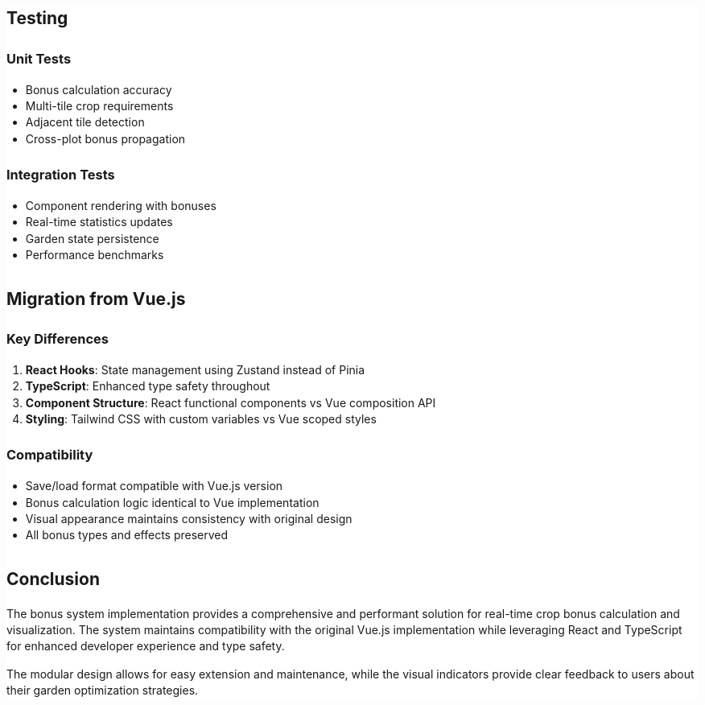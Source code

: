 ## Testing

### Unit Tests

- Bonus calculation accuracy
- Multi-tile crop requirements
- Adjacent tile detection
- Cross-plot bonus propagation

### Integration Tests

- Component rendering with bonuses
- Real-time statistics updates
- Garden state persistence
- Performance benchmarks

## Migration from Vue.js

### Key Differences

1. **React Hooks**: State management using Zustand instead of Pinia
2. **TypeScript**: Enhanced type safety throughout
3. **Component Structure**: React functional components vs Vue composition API
4. **Styling**: Tailwind CSS with custom variables vs Vue scoped styles

### Compatibility

- Save/load format compatible with Vue.js version
- Bonus calculation logic identical to Vue implementation
- Visual appearance maintains consistency with original design
- All bonus types and effects preserved

## Conclusion

The bonus system implementation provides a comprehensive and performant solution for real-time crop bonus calculation and visualization. The system maintains compatibility with the original Vue.js implementation while leveraging React and TypeScript for enhanced developer experience and type safety.

The modular design allows for easy extension and maintenance, while the visual indicators provide clear feedback to users about their garden optimization strategies.
